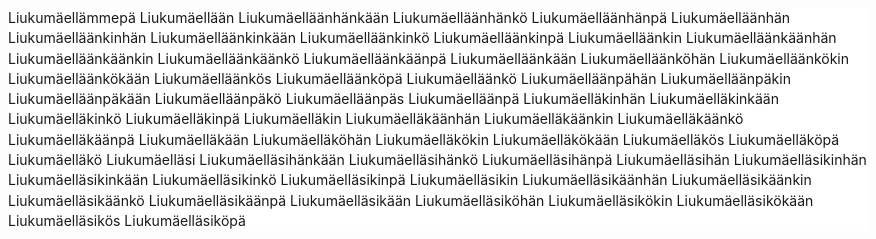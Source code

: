 Liukumäellämmepä
Liukumäellään
Liukumäelläänhänkään
Liukumäelläänhänkö
Liukumäelläänhänpä
Liukumäelläänhän
Liukumäelläänkinhän
Liukumäelläänkinkään
Liukumäelläänkinkö
Liukumäelläänkinpä
Liukumäelläänkin
Liukumäelläänkäänhän
Liukumäelläänkäänkin
Liukumäelläänkäänkö
Liukumäelläänkäänpä
Liukumäelläänkään
Liukumäelläänköhän
Liukumäelläänkökin
Liukumäelläänkökään
Liukumäelläänkös
Liukumäelläänköpä
Liukumäelläänkö
Liukumäelläänpähän
Liukumäelläänpäkin
Liukumäelläänpäkään
Liukumäelläänpäkö
Liukumäelläänpäs
Liukumäelläänpä
Liukumäelläkinhän
Liukumäelläkinkään
Liukumäelläkinkö
Liukumäelläkinpä
Liukumäelläkin
Liukumäelläkäänhän
Liukumäelläkäänkin
Liukumäelläkäänkö
Liukumäelläkäänpä
Liukumäelläkään
Liukumäelläköhän
Liukumäelläkökin
Liukumäelläkökään
Liukumäelläkös
Liukumäelläköpä
Liukumäelläkö
Liukumäelläsi
Liukumäelläsihänkään
Liukumäelläsihänkö
Liukumäelläsihänpä
Liukumäelläsihän
Liukumäelläsikinhän
Liukumäelläsikinkään
Liukumäelläsikinkö
Liukumäelläsikinpä
Liukumäelläsikin
Liukumäelläsikäänhän
Liukumäelläsikäänkin
Liukumäelläsikäänkö
Liukumäelläsikäänpä
Liukumäelläsikään
Liukumäelläsiköhän
Liukumäelläsikökin
Liukumäelläsikökään
Liukumäelläsikös
Liukumäelläsiköpä